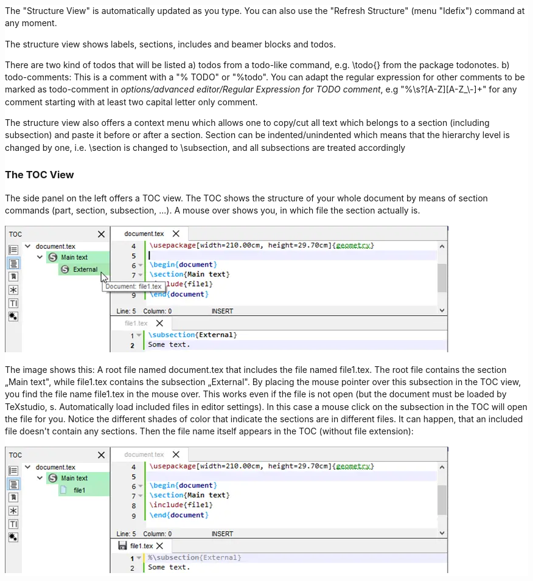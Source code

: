 The \"Structure View\" is automatically updated as you type. You can
also use the \"Refresh Structure\" (menu \"Idefix\") command at any
moment.

The structure view shows labels, sections, includes and beamer blocks
and todos.

There are two kind of todos that will be listed a) todos from a
todo-like command, e.g. \\todo{} from the package todonotes. b)
todo-comments: This is a comment with a \"% TODO\" or \"%todo\". You can
adapt the regular expression for other comments to be marked as
todo-comment in *options/advanced editor/Regular Expression for TODO
comment*, e.g \"%\\s?\[A-Z\]\[A-Z\_\\-\]+\" for any comment starting
with at least two capital letter only comment.

The structure view also offers a context menu which allows one to
copy/cut all text which belongs to a section (including subsection) and
paste it before or after a section. Section can be indented/unindented
which means that the hierarchy level is changed by one, i.e. \\section
is changed to \\subsection, and all subsections are treated accordingly

### The TOC View

The side panel on the left offers a TOC view. The TOC shows the structure of your
whole document by means of section commands (part, section, subsection,
...). A mouse over shows you, in which file the section actually is.

![TOC View](images/TOC_standard.webp)

The image shows this: A root file named document.tex that includes the
file named file1.tex. The root file contains the section „Main text",
while file1.tex contains the subsection „External". By placing the mouse
pointer over this subsection in the TOC view, you find the file name
file1.tex in the mouse over. This works even if the file is not open
(but the document must be loaded by TeXstudio, s. Automatically load
included files in editor settings). In this case a mouse click on the
subsection in the TOC will open the file for you. Notice the different
shades of color that indicate the sections are in different files. It
can happen, that an included file doesn't contain any sections. Then the
file name itself appears in the TOC (without file extension):

![TOC View with file](images/TOC_file.webp)
